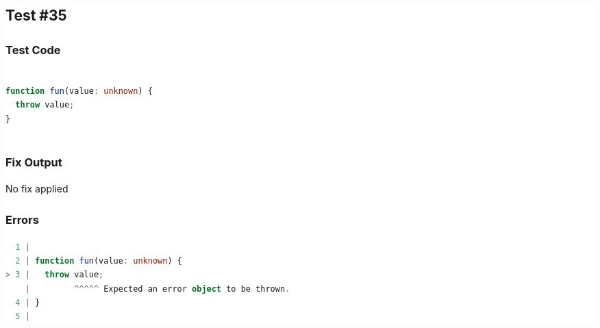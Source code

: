 ## Test #35

### Test Code


```ts

function fun(value: unknown) {
  throw value;
}
      
```

### Fix Output

No fix applied

### Errors


```ts
  1 |
  2 | function fun(value: unknown) {
> 3 |   throw value;
    |         ^^^^^ Expected an error object to be thrown.
  4 | }
  5 |       
```
